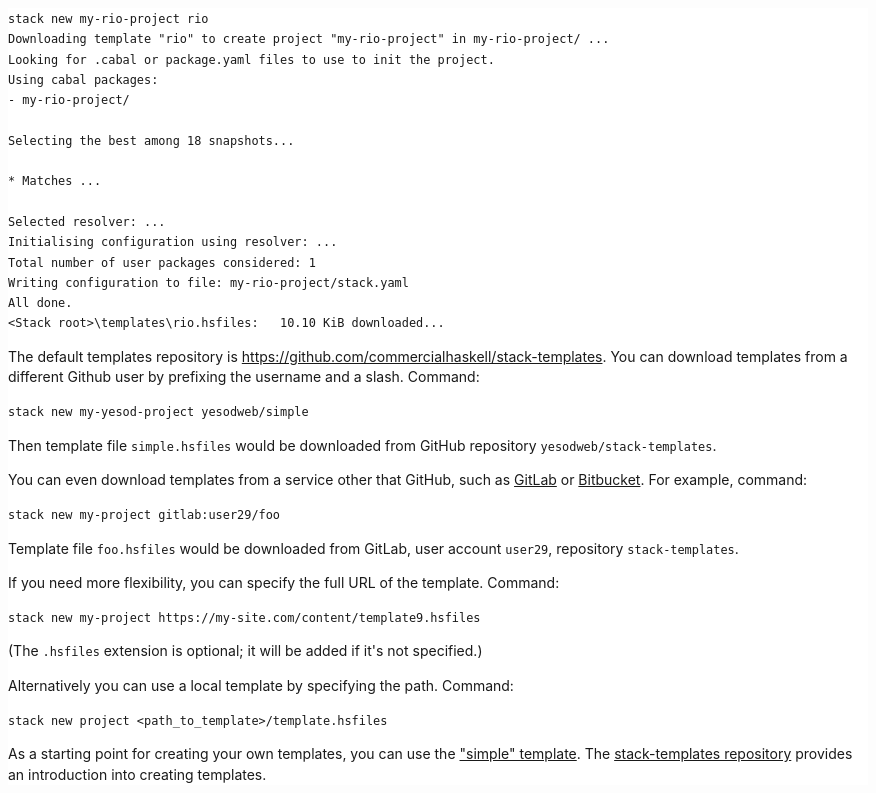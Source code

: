 ~~~text
stack new my-rio-project rio
Downloading template "rio" to create project "my-rio-project" in my-rio-project/ ...
Looking for .cabal or package.yaml files to use to init the project.
Using cabal packages:
- my-rio-project/

Selecting the best among 18 snapshots...

* Matches ...

Selected resolver: ...
Initialising configuration using resolver: ...
Total number of user packages considered: 1
Writing configuration to file: my-rio-project/stack.yaml
All done.
<Stack root>\templates\rio.hsfiles:   10.10 KiB downloaded...
~~~

The default templates repository is
https://github.com/commercialhaskell/stack-templates. You can download templates
from a different Github user by prefixing the username and a slash. Command:

~~~text
stack new my-yesod-project yesodweb/simple
~~~

Then template file `simple.hsfiles` would be downloaded from GitHub repository
`yesodweb/stack-templates`.

You can even download templates from a service other that GitHub, such as
[GitLab](https://gitlab.com) or [Bitbucket](https://bitbucket.com). For example,
command:

~~~text
stack new my-project gitlab:user29/foo
~~~

Template file `foo.hsfiles` would be downloaded from GitLab, user account
`user29`, repository `stack-templates`.

If you need more flexibility, you can specify the full URL of the template.
Command:

~~~text
stack new my-project https://my-site.com/content/template9.hsfiles
~~~

(The `.hsfiles` extension is optional; it will be added if it's not specified.)

Alternatively you can use a local template by specifying the path. Command:

~~~text
stack new project <path_to_template>/template.hsfiles
~~~

As a starting point for creating your own templates, you can use the
["simple" template](https://github.com/commercialhaskell/stack-templates/blob/master/simple.hsfiles).
The
[stack-templates repository](https://github.com/commercialhaskell/stack-templates#readme)
provides an introduction into creating templates.
